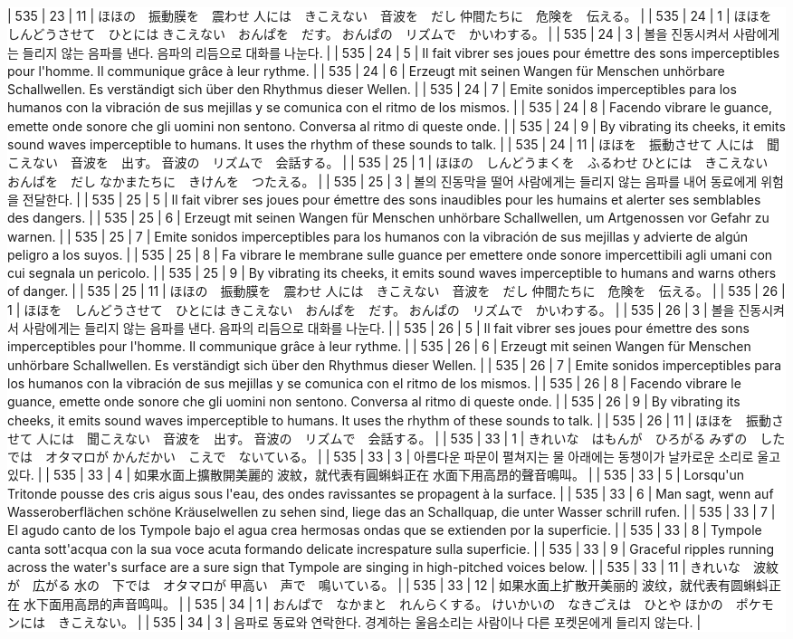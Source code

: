 |  535 |   23 |    11 |     ほほの　振動膜を　震わせ 人には　きこえない　音波を　だし 仲間たちに　危険を　伝える。 |
|  535 |   24 |    1 |      ほほを　しんどうさせて　ひとには きこえない　おんぱを　だす。 おんぱの　リズムで　かいわする。 |
|  535 |   24 |    3 |      볼을 진동시켜서 사람에게는 들리지 않는 음파를 낸다. 음파의 리듬으로 대화를 나눈다. |
|  535 |   24 |    5 |      Il fait vibrer ses joues pour émettre des sons imperceptibles pour l'homme. Il communique grâce à leur rythme. |
|  535 |   24 |    6 |      Erzeugt mit seinen Wangen für Menschen unhörbare Schallwellen. Es verständigt sich über den Rhythmus dieser Wellen. |
|  535 |   24 |    7 |      Emite sonidos imperceptibles para los humanos con la vibración de sus mejillas y se comunica con el ritmo de los mismos. |
|  535 |   24 |    8 |      Facendo vibrare le guance, emette onde sonore che gli uomini non sentono. Conversa al ritmo di queste onde. |
|  535 |   24 |    9 |      By vibrating its cheeks, it emits sound waves imperceptible to humans. It uses the rhythm of these sounds to talk. |
|  535 |   24 |    11 |     ほほを　振動させて 人には　聞こえない　音波を　出す。 音波の　リズムで　会話する。 |
|  535 |   25 |    1 |      ほほの　しんどうまくを　ふるわせ ひとには　きこえない　おんぱを　だし なかまたちに　きけんを　つたえる。 |
|  535 |   25 |    3 |      볼의 진동막을 떨어 사람에게는 들리지 않는 음파를 내어 동료에게 위험을 전달한다. |
|  535 |   25 |    5 |      Il fait vibrer ses joues pour émettre des sons inaudibles pour les humains et alerter ses semblables des dangers. |
|  535 |   25 |    6 |      Erzeugt mit seinen Wangen für Menschen unhörbare Schallwellen, um Artgenossen vor Gefahr zu warnen. |
|  535 |   25 |    7 |      Emite sonidos imperceptibles para los humanos con la vibración de sus mejillas y advierte de algún peligro a los suyos. |
|  535 |   25 |    8 |      Fa vibrare le membrane sulle guance per emettere onde sonore impercettibili agli umani con cui segnala un pericolo. |
|  535 |   25 |    9 |      By vibrating its cheeks, it emits sound waves imperceptible to humans and warns others of danger. |
|  535 |   25 |    11 |     ほほの　振動膜を　震わせ 人には　きこえない　音波を　だし 仲間たちに　危険を　伝える。 |
|  535 |   26 |    1 |      ほほを　しんどうさせて　ひとには きこえない　おんぱを　だす。 おんぱの　リズムで　かいわする。 |
|  535 |   26 |    3 |      볼을 진동시켜서 사람에게는 들리지 않는 음파를 낸다. 음파의 리듬으로 대화를 나눈다. |
|  535 |   26 |    5 |      Il fait vibrer ses joues pour émettre des sons imperceptibles pour l'homme. Il communique grâce à leur rythme. |
|  535 |   26 |    6 |      Erzeugt mit seinen Wangen für Menschen unhörbare Schallwellen. Es verständigt sich über den Rhythmus dieser Wellen. |
|  535 |   26 |    7 |      Emite sonidos imperceptibles para los humanos con la vibración de sus mejillas y se comunica con el ritmo de los mismos. |
|  535 |   26 |    8 |      Facendo vibrare le guance, emette onde sonore che gli uomini non sentono. Conversa al ritmo di queste onde. |
|  535 |   26 |    9 |      By vibrating its cheeks, it emits sound waves imperceptible to humans. It uses the rhythm of these sounds to talk. |
|  535 |   26 |    11 |     ほほを　振動させて 人には　聞こえない　音波を　出す。 音波の　リズムで　会話する。 |
|  535 |   33 |    1 |      きれいな　はもんが　ひろがる みずの　したでは　オタマロが かんだかい　こえで　ないている。 |
|  535 |   33 |    3 |      아름다운 파문이 펼쳐지는 물 아래에는 동챙이가 날카로운 소리로 울고 있다. |
|  535 |   33 |    4 |      如果水面上擴散開美麗的 波紋，就代表有圓蝌蚪正在 水面下用高昂的聲音鳴叫。 |
|  535 |   33 |    5 |      Lorsqu'un Tritonde pousse des cris aigus sous l'eau, des ondes ravissantes se propagent à la surface. |
|  535 |   33 |    6 |      Man sagt, wenn auf Wasseroberflächen schöne Kräuselwellen zu sehen sind, liege das an Schallquap, die unter Wasser schrill rufen. |
|  535 |   33 |    7 |      El agudo canto de los Tympole bajo el agua crea hermosas ondas que se extienden por la superficie. |
|  535 |   33 |    8 |      Tympole canta sott'acqua con la sua voce acuta formando delicate increspature sulla superficie. |
|  535 |   33 |    9 |      Graceful ripples running across the water's surface are a sure sign that Tympole are singing in high-pitched voices below. |
|  535 |   33 |    11 |     きれいな　波紋が　広がる 水の　下では　オタマロが 甲高い　声で　鳴いている。 |
|  535 |   33 |    12 |     如果水面上扩散开美丽的 波纹，就代表有圆蝌蚪正在 水下面用高昂的声音鸣叫。 |
|  535 |   34 |    1 |      おんぱで　なかまと　れんらくする。 けいかいの　なきごえは　ひとや ほかの　ポケモンには　きこえない。 |
|  535 |   34 |    3 |      음파로 동료와 연락한다. 경계하는 울음소리는 사람이나 다른 포켓몬에게 들리지 않는다. |